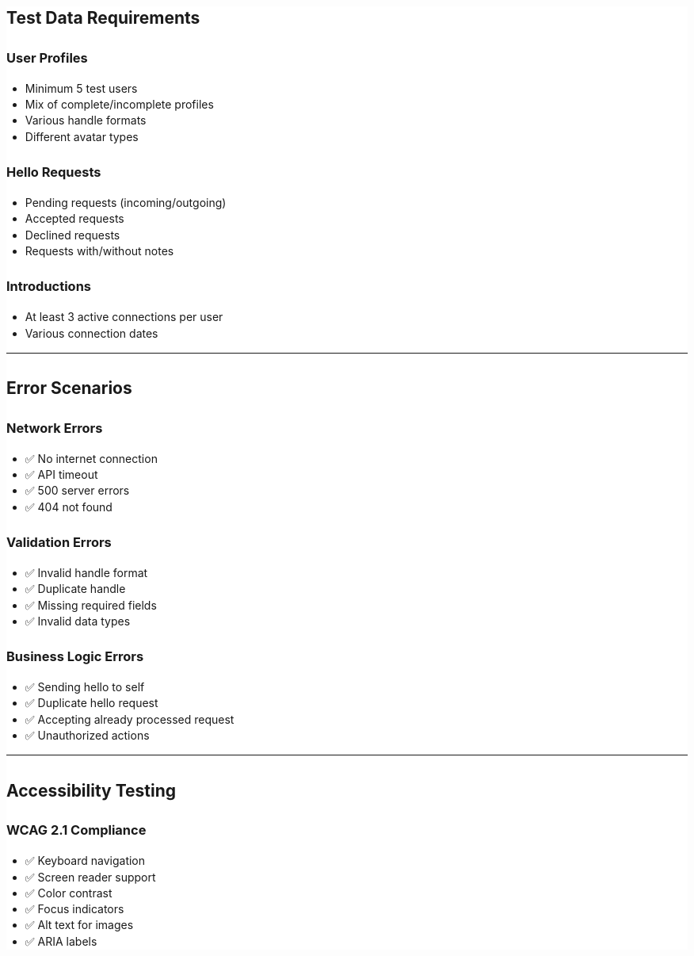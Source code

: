 
## Test Data Requirements

### User Profiles
- Minimum 5 test users
- Mix of complete/incomplete profiles
- Various handle formats
- Different avatar types

### Hello Requests
- Pending requests (incoming/outgoing)
- Accepted requests
- Declined requests
- Requests with/without notes

### Introductions
- At least 3 active connections per user
- Various connection dates

---

## Error Scenarios

### Network Errors
- ✅ No internet connection
- ✅ API timeout
- ✅ 500 server errors
- ✅ 404 not found

### Validation Errors
- ✅ Invalid handle format
- ✅ Duplicate handle
- ✅ Missing required fields
- ✅ Invalid data types

### Business Logic Errors
- ✅ Sending hello to self
- ✅ Duplicate hello request
- ✅ Accepting already processed request
- ✅ Unauthorized actions

---

## Accessibility Testing

### WCAG 2.1 Compliance
- ✅ Keyboard navigation
- ✅ Screen reader support
- ✅ Color contrast
- ✅ Focus indicators
- ✅ Alt text for images
- ✅ ARIA labels
